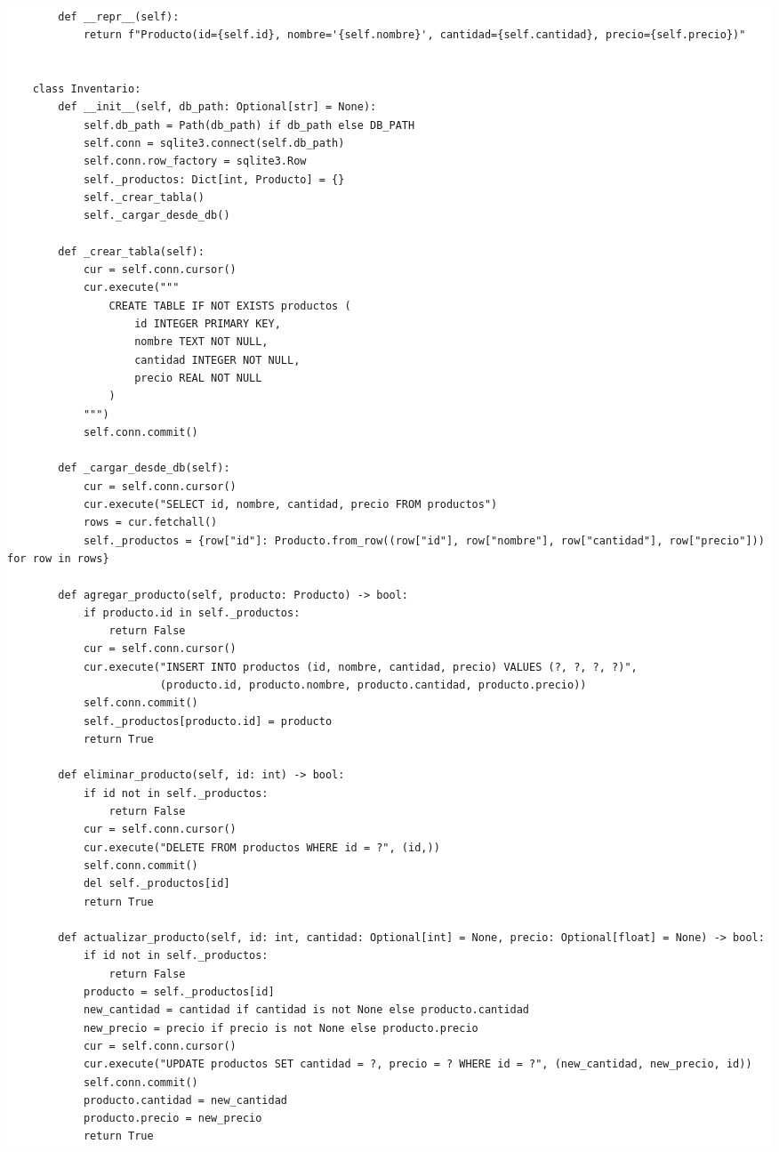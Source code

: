             def __repr__(self):
                return f"Producto(id={self.id}, nombre='{self.nombre}', cantidad={self.cantidad}, precio={self.precio})"
        
        
        class Inventario:
            def __init__(self, db_path: Optional[str] = None):
                self.db_path = Path(db_path) if db_path else DB_PATH
                self.conn = sqlite3.connect(self.db_path)
                self.conn.row_factory = sqlite3.Row
                self._productos: Dict[int, Producto] = {}
                self._crear_tabla()
                self._cargar_desde_db()
        
            def _crear_tabla(self):
                cur = self.conn.cursor()
                cur.execute("""
                    CREATE TABLE IF NOT EXISTS productos (
                        id INTEGER PRIMARY KEY,
                        nombre TEXT NOT NULL,
                        cantidad INTEGER NOT NULL,
                        precio REAL NOT NULL
                    )
                """)
                self.conn.commit()
        
            def _cargar_desde_db(self):
                cur = self.conn.cursor()
                cur.execute("SELECT id, nombre, cantidad, precio FROM productos")
                rows = cur.fetchall()
                self._productos = {row["id"]: Producto.from_row((row["id"], row["nombre"], row["cantidad"], row["precio"])) for row in rows}
        
            def agregar_producto(self, producto: Producto) -> bool:
                if producto.id in self._productos:
                    return False
                cur = self.conn.cursor()
                cur.execute("INSERT INTO productos (id, nombre, cantidad, precio) VALUES (?, ?, ?, ?)",
                            (producto.id, producto.nombre, producto.cantidad, producto.precio))
                self.conn.commit()
                self._productos[producto.id] = producto
                return True
        
            def eliminar_producto(self, id: int) -> bool:
                if id not in self._productos:
                    return False
                cur = self.conn.cursor()
                cur.execute("DELETE FROM productos WHERE id = ?", (id,))
                self.conn.commit()
                del self._productos[id]
                return True
        
            def actualizar_producto(self, id: int, cantidad: Optional[int] = None, precio: Optional[float] = None) -> bool:
                if id not in self._productos:
                    return False
                producto = self._productos[id]
                new_cantidad = cantidad if cantidad is not None else producto.cantidad
                new_precio = precio if precio is not None else producto.precio
                cur = self.conn.cursor()
                cur.execute("UPDATE productos SET cantidad = ?, precio = ? WHERE id = ?", (new_cantidad, new_precio, id))
                self.conn.commit()
                producto.cantidad = new_cantidad
                producto.precio = new_precio
                return True
        